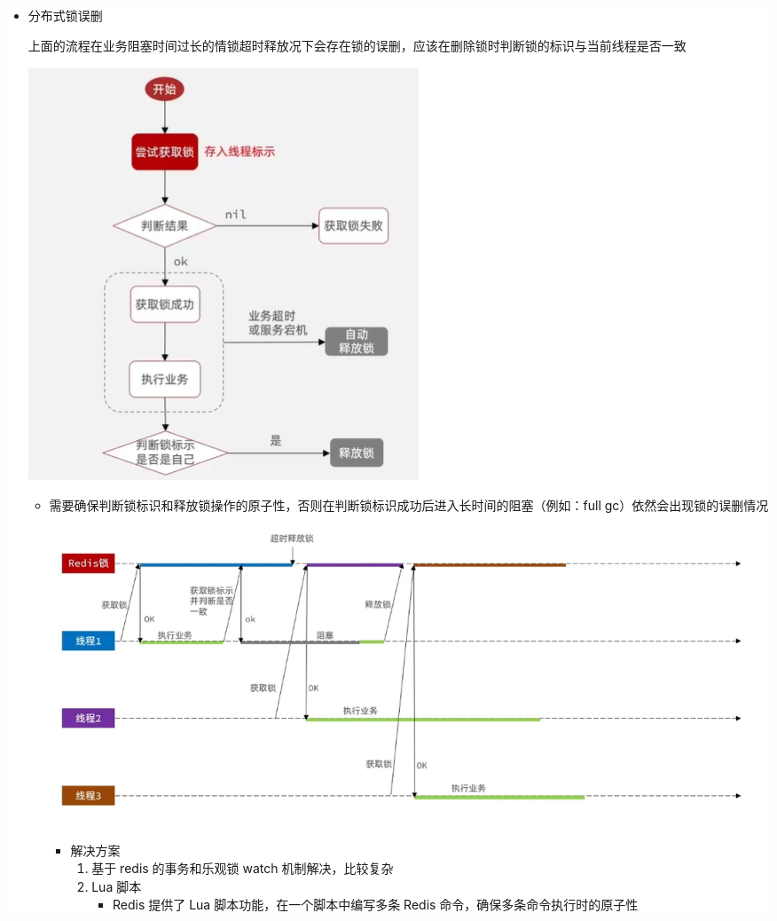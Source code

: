 - 分布式锁误删

  上面的流程在业务阻塞时间过长的情锁超时释放况下会存在锁的误删，应该在删除锁时判断锁的标识与当前线程是否一致

  ![image-20240701201602500](redis.assets/image-20240701201602500.png)

    - 需要确保判断锁标识和释放锁操作的原子性，否则在判断锁标识成功后进入长时间的阻塞（例如：full gc）依然会出现锁的误删情况

      ![image-20240701204449159](redis.assets/image-20240701204449159.png)

        - 解决方案
            1. 基于 redis 的事务和乐观锁 watch 机制解决，比较复杂
            2. Lua 脚本
                - Redis 提供了 Lua 脚本功能，在一个脚本中编写多条 Redis 命令，确保多条命令执行时的原子性
